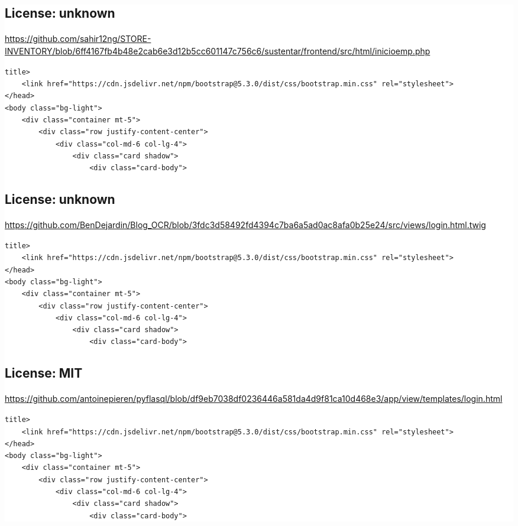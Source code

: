 
## License: unknown
https://github.com/sahir12ng/STORE-INVENTORY/blob/6ff4167fb4b48e2cab6e3d12b5cc601147c756c6/sustentar/frontend/src/html/inicioemp.php

```
title>
    <link href="https://cdn.jsdelivr.net/npm/bootstrap@5.3.0/dist/css/bootstrap.min.css" rel="stylesheet">
</head>
<body class="bg-light">
    <div class="container mt-5">
        <div class="row justify-content-center">
            <div class="col-md-6 col-lg-4">
                <div class="card shadow">
                    <div class="card-body">
```


## License: unknown
https://github.com/BenDejardin/Blog_OCR/blob/3fdc3d58492fd4394c7ba6a5ad0ac8afa0b25e24/src/views/login.html.twig

```
title>
    <link href="https://cdn.jsdelivr.net/npm/bootstrap@5.3.0/dist/css/bootstrap.min.css" rel="stylesheet">
</head>
<body class="bg-light">
    <div class="container mt-5">
        <div class="row justify-content-center">
            <div class="col-md-6 col-lg-4">
                <div class="card shadow">
                    <div class="card-body">
```


## License: MIT
https://github.com/antoinepieren/pyflasql/blob/df9eb7038df0236446a581da4d9f81ca10d468e3/app/view/templates/login.html

```
title>
    <link href="https://cdn.jsdelivr.net/npm/bootstrap@5.3.0/dist/css/bootstrap.min.css" rel="stylesheet">
</head>
<body class="bg-light">
    <div class="container mt-5">
        <div class="row justify-content-center">
            <div class="col-md-6 col-lg-4">
                <div class="card shadow">
                    <div class="card-body">
```
